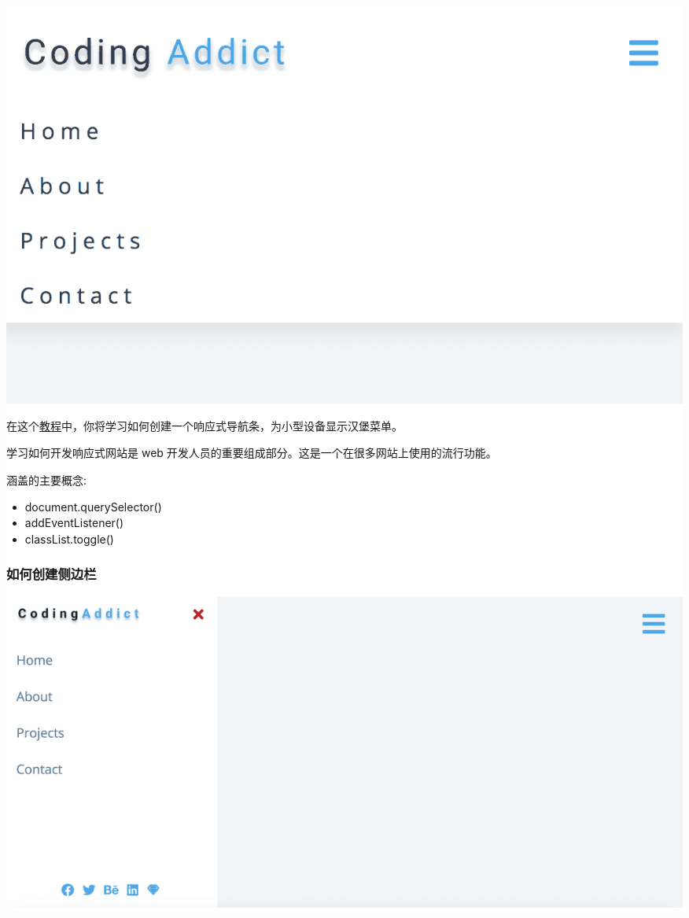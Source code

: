 ![navbar-1](img/b8fa669f752f393a00fbb60255fb8a5e.png)

在这个[教程](https://www.youtube.com/watch?v=3PHXvlpOkf4&t=4289s)中，你将学习如何创建一个响应式导航条，为小型设备显示汉堡菜单。

学习如何开发响应式网站是 web 开发人员的重要组成部分。这是一个在很多网站上使用的流行功能。

涵盖的主要概念:

*   document.querySelector()
*   addEventListener()
*   classList.toggle()

### 如何创建侧边栏

![sidebar](img/76459ec76447eb766c1b38c3ef7916d4.png)
